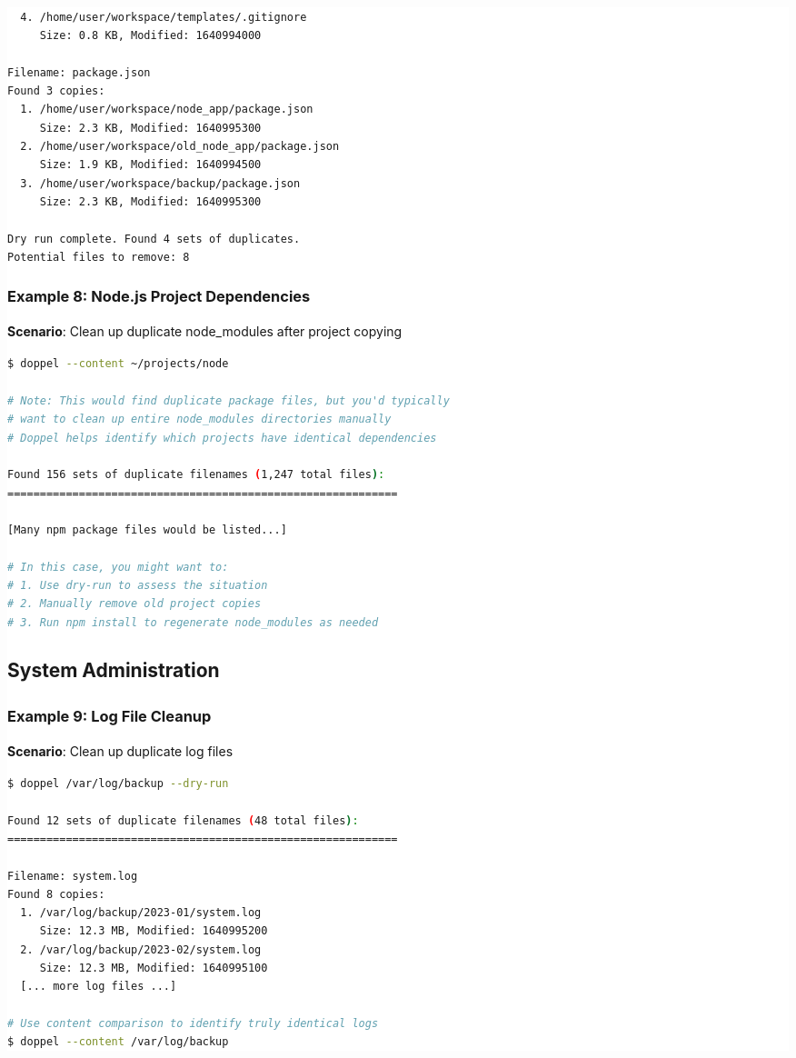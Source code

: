 ```bash
  4. /home/user/workspace/templates/.gitignore
     Size: 0.8 KB, Modified: 1640994000

Filename: package.json
Found 3 copies:
  1. /home/user/workspace/node_app/package.json
     Size: 2.3 KB, Modified: 1640995300
  2. /home/user/workspace/old_node_app/package.json
     Size: 1.9 KB, Modified: 1640994500
  3. /home/user/workspace/backup/package.json
     Size: 2.3 KB, Modified: 1640995300

Dry run complete. Found 4 sets of duplicates.
Potential files to remove: 8
```

### Example 8: Node.js Project Dependencies

**Scenario**: Clean up duplicate node_modules after project copying

```bash
$ doppel --content ~/projects/node

# Note: This would find duplicate package files, but you'd typically
# want to clean up entire node_modules directories manually
# Doppel helps identify which projects have identical dependencies

Found 156 sets of duplicate filenames (1,247 total files):
============================================================

[Many npm package files would be listed...]

# In this case, you might want to:
# 1. Use dry-run to assess the situation
# 2. Manually remove old project copies
# 3. Run npm install to regenerate node_modules as needed
```

## System Administration

### Example 9: Log File Cleanup

**Scenario**: Clean up duplicate log files

```bash
$ doppel /var/log/backup --dry-run

Found 12 sets of duplicate filenames (48 total files):
============================================================

Filename: system.log
Found 8 copies:
  1. /var/log/backup/2023-01/system.log
     Size: 12.3 MB, Modified: 1640995200
  2. /var/log/backup/2023-02/system.log
     Size: 12.3 MB, Modified: 1640995100
  [... more log files ...]

# Use content comparison to identify truly identical logs
$ doppel --content /var/log/backup
```
